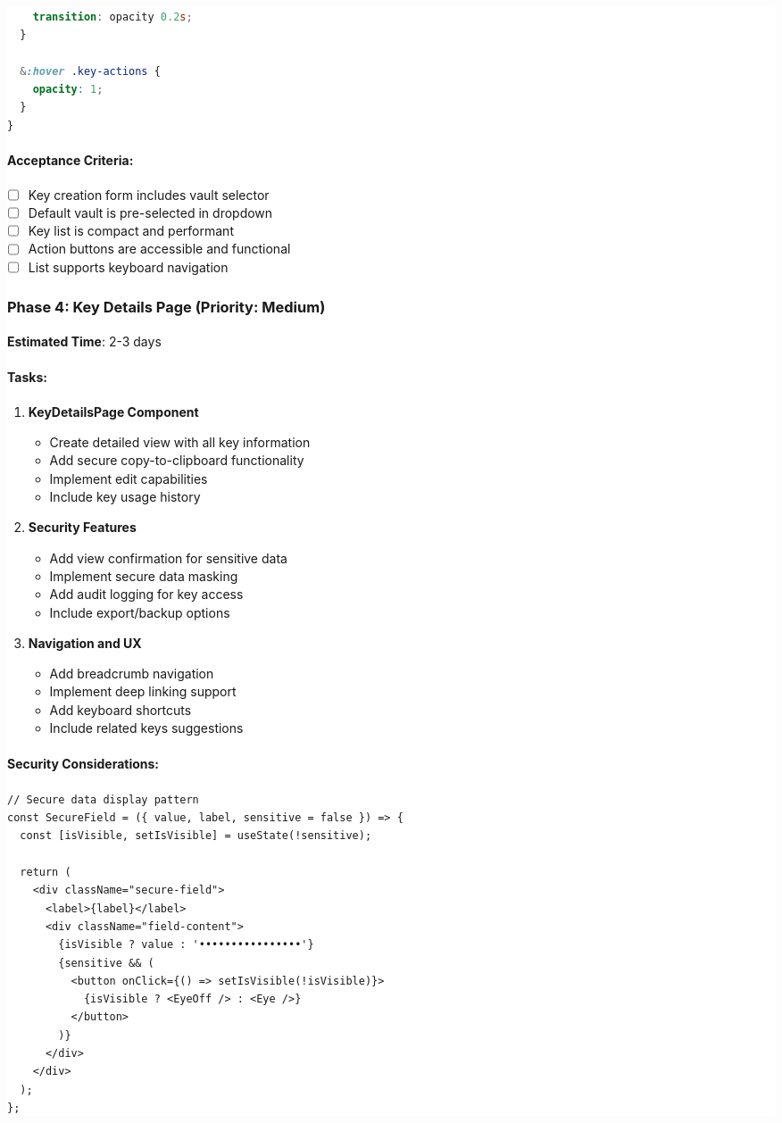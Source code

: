 ```scss
    transition: opacity 0.2s;
  }
  
  &:hover .key-actions {
    opacity: 1;
  }
}
```

#### Acceptance Criteria:
- [ ] Key creation form includes vault selector
- [ ] Default vault is pre-selected in dropdown
- [ ] Key list is compact and performant
- [ ] Action buttons are accessible and functional
- [ ] List supports keyboard navigation

### Phase 4: Key Details Page (Priority: Medium)
**Estimated Time**: 2-3 days

#### Tasks:
1. **KeyDetailsPage Component**
   - Create detailed view with all key information
   - Add secure copy-to-clipboard functionality
   - Implement edit capabilities
   - Include key usage history

2. **Security Features**
   - Add view confirmation for sensitive data
   - Implement secure data masking
   - Add audit logging for key access
   - Include export/backup options

3. **Navigation and UX**
   - Add breadcrumb navigation
   - Implement deep linking support
   - Add keyboard shortcuts
   - Include related keys suggestions

#### Security Considerations:
```tsx
// Secure data display pattern
const SecureField = ({ value, label, sensitive = false }) => {
  const [isVisible, setIsVisible] = useState(!sensitive);
  
  return (
    <div className="secure-field">
      <label>{label}</label>
      <div className="field-content">
        {isVisible ? value : '••••••••••••••••'}
        {sensitive && (
          <button onClick={() => setIsVisible(!isVisible)}>
            {isVisible ? <EyeOff /> : <Eye />}
          </button>
        )}
      </div>
    </div>
  );
};
```

